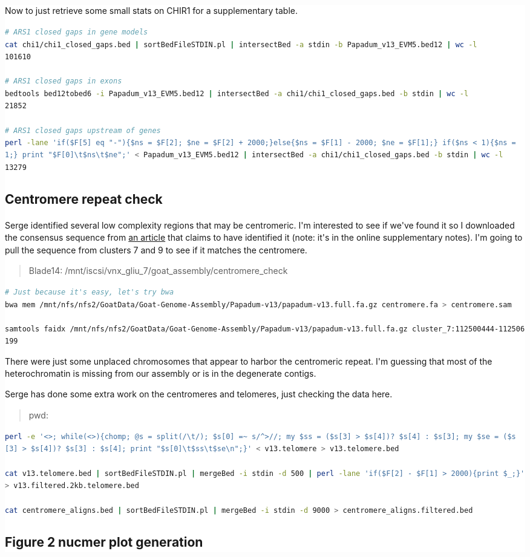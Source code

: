 Now to just retrieve some small stats on CHIR1 for a supplementary table.

```bash
# ARS1 closed gaps in gene models
cat chi1/chi1_closed_gaps.bed | sortBedFileSTDIN.pl | intersectBed -a stdin -b Papadum_v13_EVM5.bed12 | wc -l
101610

# ARS1 closed gaps in exons
bedtools bed12tobed6 -i Papadum_v13_EVM5.bed12 | intersectBed -a chi1/chi1_closed_gaps.bed -b stdin | wc -l
21852

# ARS1 closed gaps upstream of genes
perl -lane 'if($F[5] eq "-"){$ns = $F[2]; $ne = $F[2] + 2000;}else{$ns = $F[1] - 2000; $ne = $F[1];} if($ns < 1){$ns = 1;} print "$F[0]\t$ns\t$ne";' < Papadum_v13_EVM5.bed12 | intersectBed -a chi1/chi1_closed_gaps.bed -b stdin | wc -l
13279

```

<a name="centromere"></a>
## Centromere repeat check

Serge identified several low complexity regions that may be centromeric. I'm interested to see if we've found it so I downloaded the consensus sequence from [an article](https://genomebiology.biomedcentral.com/articles/10.1186/gb-2013-14-1-r10) that claims to have identified it (note: it's in the online supplementary notes). I'm going to pull the sequence from clusters 7 and 9 to see if it matches the centromere.

> Blade14: /mnt/iscsi/vnx_gliu_7/goat_assembly/centromere_check

```bash
# Just because it's easy, let's try bwa
bwa mem /mnt/nfs/nfs2/GoatData/Goat-Genome-Assembly/Papadum-v13/papadum-v13.full.fa.gz centromere.fa > centromere.sam

samtools faidx /mnt/nfs/nfs2/GoatData/Goat-Genome-Assembly/Papadum-v13/papadum-v13.full.fa.gz cluster_7:112500444-112506199
```

There were just some unplaced chromosomes that appear to harbor the centromeric repeat. I'm guessing that most of the heterochromatin is missing from our assembly or is in the degenerate contigs.

Serge has done some extra work on the centromeres and telomeres, just checking the data here.

> pwd:

```bash
perl -e '<>; while(<>){chomp; @s = split(/\t/); $s[0] =~ s/^>//; my $ss = ($s[3] > $s[4])? $s[4] : $s[3]; my $se = ($s[3] > $s[4])? $s[3] : $s[4]; print "$s[0]\t$ss\t$se\n";}' < v13.telomere > v13.telomere.bed

cat v13.telomere.bed | sortBedFileSTDIN.pl | mergeBed -i stdin -d 500 | perl -lane 'if($F[2] - $F[1] > 2000){print $_;}' > v13.filtered.2kb.telomere.bed

cat centromere_aligns.bed | sortBedFileSTDIN.pl | mergeBed -i stdin -d 9000 > centromere_aligns.filtered.bed
```
<a name="nucmerplot"></a>
## Figure 2 nucmer plot generation
